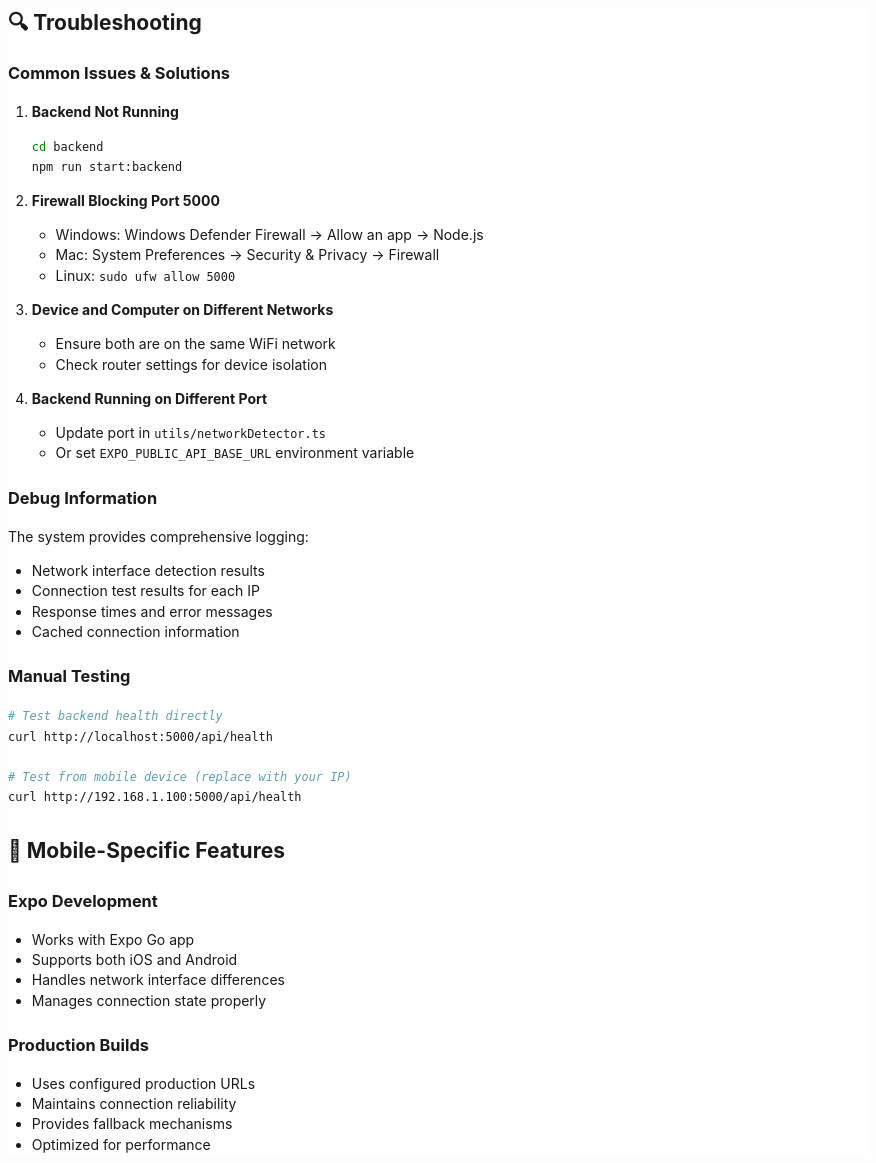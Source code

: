 ## 🔍 Troubleshooting

### Common Issues & Solutions

1. **Backend Not Running**
   ```bash
   cd backend
   npm run start:backend
   ```

2. **Firewall Blocking Port 5000**
   - Windows: Windows Defender Firewall → Allow an app → Node.js
   - Mac: System Preferences → Security & Privacy → Firewall
   - Linux: `sudo ufw allow 5000`

3. **Device and Computer on Different Networks**
   - Ensure both are on the same WiFi network
   - Check router settings for device isolation

4. **Backend Running on Different Port**
   - Update port in `utils/networkDetector.ts`
   - Or set `EXPO_PUBLIC_API_BASE_URL` environment variable

### Debug Information

The system provides comprehensive logging:
- Network interface detection results
- Connection test results for each IP
- Response times and error messages
- Cached connection information

### Manual Testing

```bash
# Test backend health directly
curl http://localhost:5000/api/health

# Test from mobile device (replace with your IP)
curl http://192.168.1.100:5000/api/health
```

## 📱 Mobile-Specific Features

### Expo Development
- Works with Expo Go app
- Supports both iOS and Android
- Handles network interface differences
- Manages connection state properly

### Production Builds
- Uses configured production URLs
- Maintains connection reliability
- Provides fallback mechanisms
- Optimized for performance
